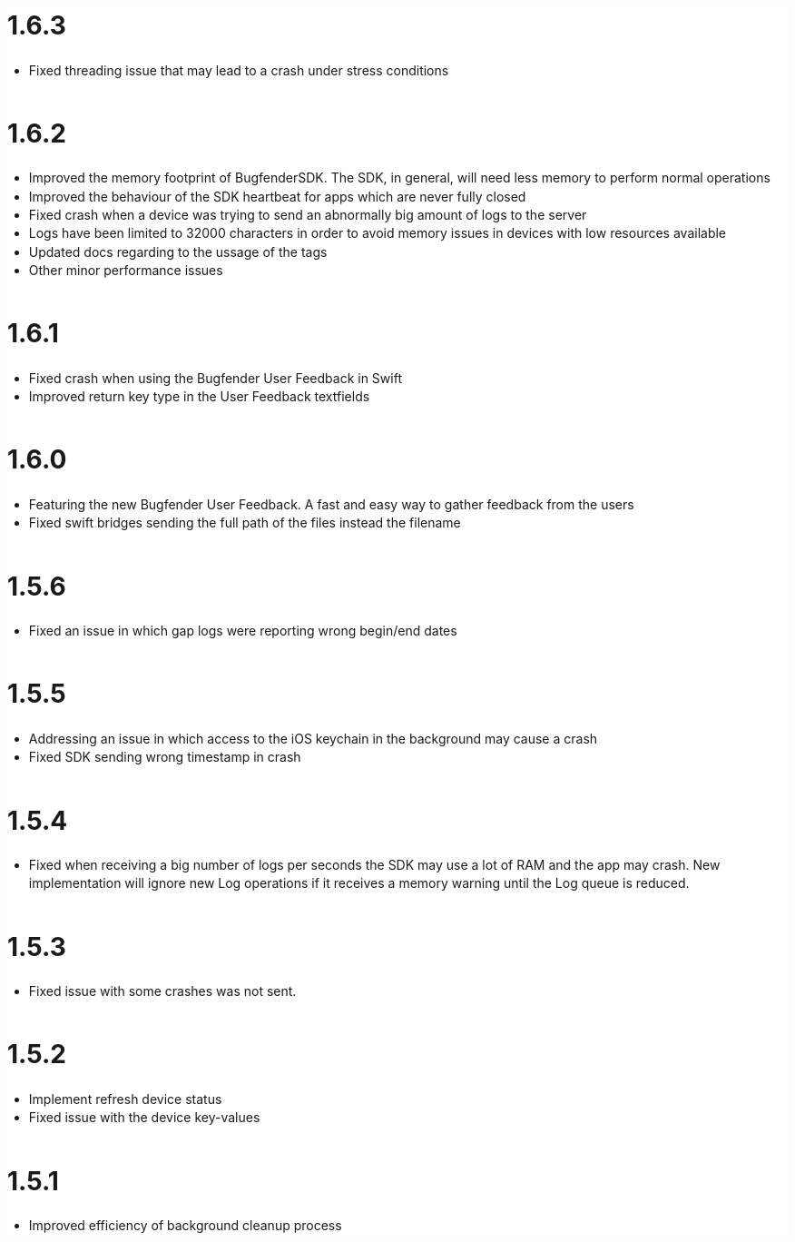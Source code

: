 # 1.6.3
- Fixed threading issue that may lead to a crash under stress conditions

# 1.6.2
- Improved the memory footprint of BugfenderSDK. The SDK, in general, will need less memory to perform normal operations
- Improved the behaviour of the SDK heartbeat for apps which are never fully closed
- Fixed crash when a device was trying to send an abnormally big amount of logs to the server
- Logs have been limited to 32000 characters in order to avoid memory issues in devices with low resources available
- Updated docs regarding to the ussage of the tags
- Other minor performance issues

# 1.6.1
- Fixed crash when using the Bugfender User Feedback in Swift
- Improved return key type in the User Feedback textfields  

# 1.6.0
- Featuring the new Bugfender User Feedback. A fast and easy way to gather feedback from the users
- Fixed swift bridges sending the full path of the files instead the filename

# 1.5.6
- Fixed an issue in which gap logs were reporting wrong begin/end dates

# 1.5.5
- Addressing an issue in which access to the iOS keychain in the background may cause a crash
- Fixed SDK sending wrong timestamp in crash

# 1.5.4
- Fixed when receiving a big number of logs per seconds the SDK may use a lot of RAM and the app may crash. New implementation will ignore new Log operations if it receives a memory warning until the Log queue is reduced.

# 1.5.3
- Fixed issue with some crashes was not sent.

# 1.5.2
- Implement refresh device status
- Fixed issue with the device key-values

# 1.5.1
- Improved efficiency of background cleanup process
